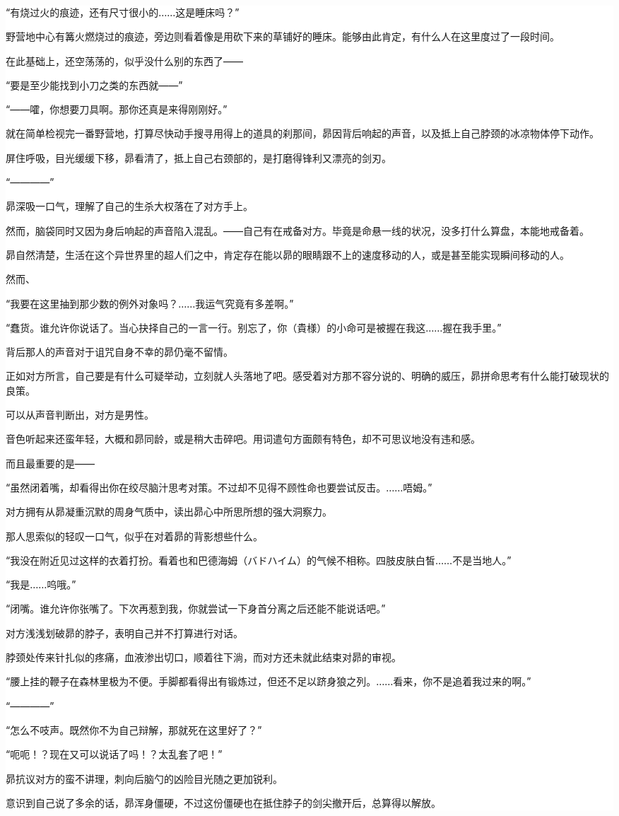 “有烧过火的痕迹，还有尺寸很小的……这是睡床吗？”

野营地中心有篝火燃烧过的痕迹，旁边则看着像是用砍下来的草铺好的睡床。能够由此肯定，有什么人在这里度过了一段时间。

在此基础上，还空荡荡的，似乎没什么别的东西了——

“要是至少能找到小刀之类的东西就——”

“——嚯，你想要刀具啊。那你还真是来得刚刚好。”

就在简单检视完一番野营地，打算尽快动手搜寻用得上的道具的刹那间，昴因背后响起的声音，以及抵上自己脖颈的冰凉物体停下动作。

屏住呼吸，目光缓缓下移，昴看清了，抵上自己右颈部的，是打磨得锋利又漂亮的剑刃。

“————”

昴深吸一口气，理解了自己的生杀大权落在了对方手上。

然而，脑袋同时又因为身后响起的声音陷入混乱。——自己有在戒备对方。毕竟是命悬一线的状况，没多打什么算盘，本能地戒备着。

昴自然清楚，生活在这个异世界里的超人们之中，肯定存在能以昴的眼睛跟不上的速度移动的人，或是甚至能实现瞬间移动的人。

然而、

“我要在这里抽到那少数的例外对象吗？……我运气究竟有多差啊。”

“蠢货。谁允许你说话了。当心抉择自己的一言一行。别忘了，你（貴様）的小命可是被握在我这……握在我手里。”

背后那人的声音对于诅咒自身不幸的昴仍毫不留情。

正如对方所言，自己要是有什么可疑举动，立刻就人头落地了吧。感受着对方那不容分说的、明确的威压，昴拼命思考有什么能打破现状的良策。

可以从声音判断出，对方是男性。

音色听起来还蛮年轻，大概和昴同龄，或是稍大击碎吧。用词遣句方面颇有特色，却不可思议地没有违和感。

而且最重要的是——

“虽然闭着嘴，却看得出你在绞尽脑汁思考对策。不过却不见得不顾性命也要尝试反击。……唔姆。”

对方拥有从昴凝重沉默的周身气质中，读出昴心中所思所想的强大洞察力。

那人思索似的轻叹一口气，似乎在对着昴的背影想些什么。

“我没在附近见过这样的衣着打扮。看着也和巴德海姆（バドハイム）的气候不相称。四肢皮肤白皙……不是当地人。”

“我是……呜哦。”

“闭嘴。谁允许你张嘴了。下次再惹到我，你就尝试一下身首分离之后还能不能说话吧。”

对方浅浅划破昴的脖子，表明自己并不打算进行对话。

脖颈处传来针扎似的疼痛，血液渗出切口，顺着往下淌，而对方还未就此结束对昴的审视。

“腰上挂的鞭子在森林里极为不便。手脚都看得出有锻炼过，但还不足以跻身狼之列。……看来，你不是追着我过来的啊。”

“————”

“怎么不吱声。既然你不为自己辩解，那就死在这里好了？”

“呃呃！？现在又可以说话了吗！？太乱套了吧！”

昴抗议对方的蛮不讲理，刺向后脑勺的凶险目光随之更加锐利。

意识到自己说了多余的话，昴浑身僵硬，不过这份僵硬也在抵住脖子的剑尖撤开后，总算得以解放。
